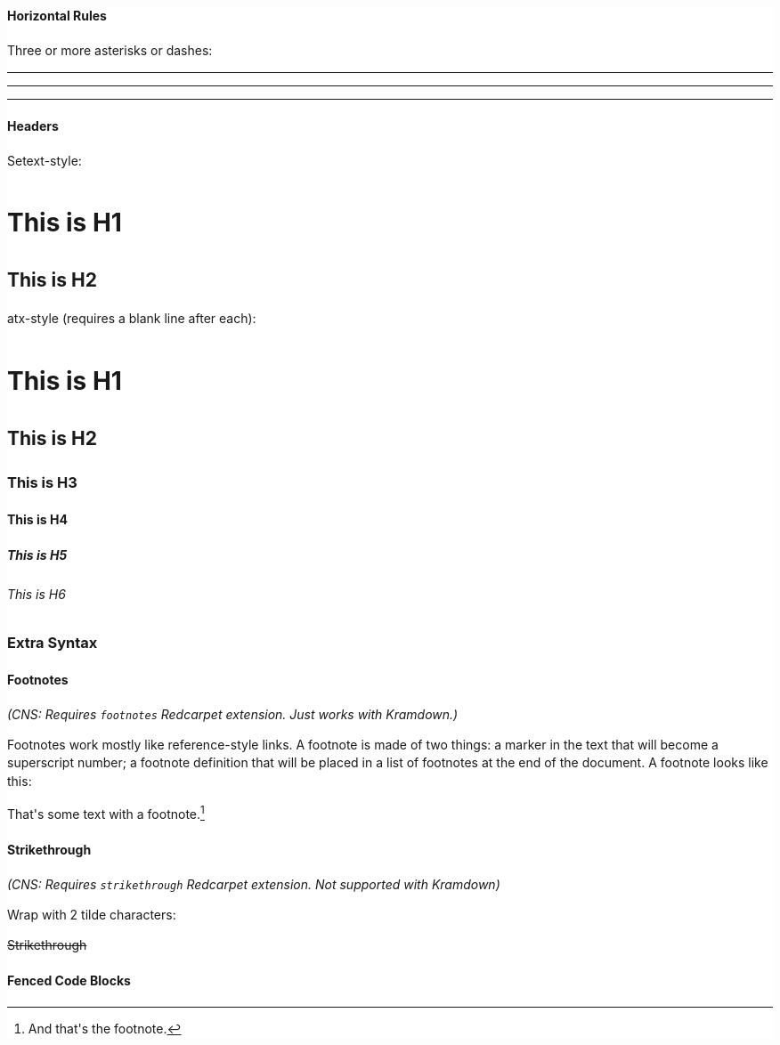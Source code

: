 #### Horizontal Rules

Three or more asterisks or dashes:

***

---

- - - -

#### Headers

Setext-style:

This is H1
==========

This is H2
----------

atx-style (requires a blank line after each):

# This is H1

## This is H2

### This is H3

#### This is H4

##### This is H5

###### This is H6

### Extra Syntax

#### Footnotes
_(CNS: Requires `footnotes` Redcarpet extension. Just works with Kramdown.)_

Footnotes work mostly like reference-style links. A footnote is made of two things: a marker in the text that will become a superscript number; a footnote definition that will be placed in a list of footnotes at the end of the document. A footnote looks like this:

That's some text with a footnote.[^1]  

[^1]: And that's the footnote.

#### Strikethrough
_(CNS: Requires `strikethrough` Redcarpet extension. Not supported with Kramdown)_

Wrap with 2 tilde characters:

~~Strikethrough~~  

#### Fenced Code Blocks


[id]: http://mouapp.com "Markdown editor on Mac OS X"
[2]: http://resizesafari.com/favicon.ico "Title"